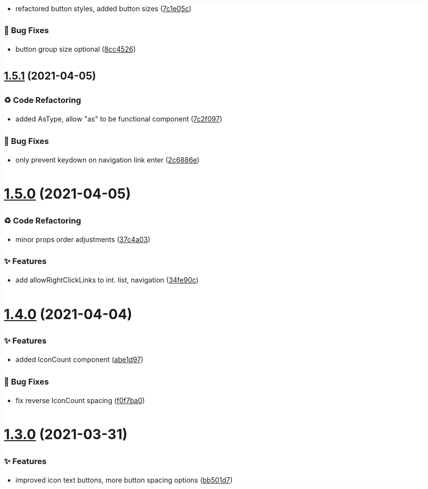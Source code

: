 - refactored button styles, added button sizes ([7c1e05c](https://github.com/phork/phorkit/commit/7c1e05c))

### 🐛 Bug Fixes

- button group size optional ([8cc4526](https://github.com/phork/phorkit/commit/8cc4526))

## [1.5.1](https://github.com/phork/phorkit/compare/v1.5.0...v1.5.1) (2021-04-05)

### ♻ Code Refactoring

- added AsType, allow "as" to be functional component ([7c2f097](https://github.com/phork/phorkit/commit/7c2f097))

### 🐛 Bug Fixes

- only prevent keydown on navigation link enter ([2c6886e](https://github.com/phork/phorkit/commit/2c6886e))

# [1.5.0](https://github.com/phork/phorkit/compare/v1.4.0...v1.5.0) (2021-04-05)

### ♻ Code Refactoring

- minor props order adjustments ([37c4a03](https://github.com/phork/phorkit/commit/37c4a03))

### ✨ Features

- add allowRightClickLinks to int. list, navigation ([34fe90c](https://github.com/phork/phorkit/commit/34fe90c))

# [1.4.0](https://github.com/phork/phorkit/compare/v1.3.0...v1.4.0) (2021-04-04)

### ✨ Features

- added IconCount component ([abe1d97](https://github.com/phork/phorkit/commit/abe1d97))

### 🐛 Bug Fixes

- fix reverse IconCount spacing ([f0f7ba0](https://github.com/phork/phorkit/commit/f0f7ba0))

# [1.3.0](https://github.com/phork/phorkit/compare/v1.2.0...v1.3.0) (2021-03-31)

### ✨ Features

- improved icon text buttons, more button spacing options ([bb501d7](https://github.com/phork/phorkit/commit/bb501d7))
